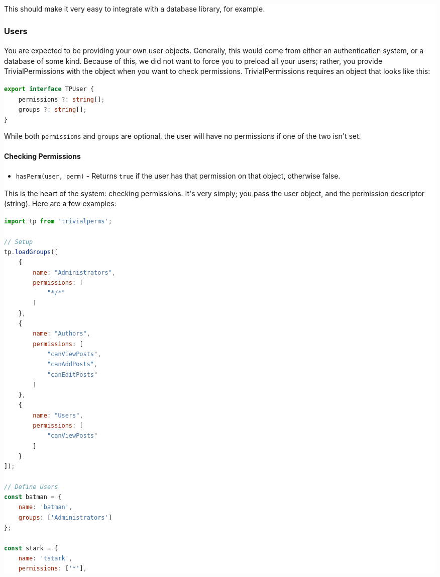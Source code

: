 This should make it very easy to integrate with a database library, for example.

### Users

You are expected to be providing your own user objects. Generally, this would come from either an authentication system, 
or a database of some kind. Because of this, we did not want to force you to preload all your users; rather, you provide
TrivialPermissions with the object when you want to check permissions. TrivialPermissions requires an object that looks 
like this:

```typescript
export interface TPUser {
    permissions ?: string[];
    groups ?: string[];
}
```

While both `permissions` and `groups` are optional, the user will have no permissions if one of the two isn't set.

#### Checking Permissions

* `hasPerm(user, perm)` - Returns `true` if the user has that permission on that object, otherwise false.

This is the heart of the system: checking permissions. It's very simply; you pass the user object, and the permission 
descriptor (string). Here are a few examples:

```javascript
import tp from 'trivialperms';

// Setup
tp.loadGroups([
    {
        name: "Administrators",
        permissions: [
            "*/*"
        ]
    },
    {
        name: "Authors",
        permissions: [
            "canViewPosts",
            "canAddPosts",
            "canEditPosts"
        ]
    },
    {
        name: "Users",
        permissions: [
            "canViewPosts"
        ]
    }
]);

// Define Users
const batman = {
    name: 'batman',
    groups: ['Administrators']
};

const stark = {
    name: 'tstark',
    permissions: ['*'],
```